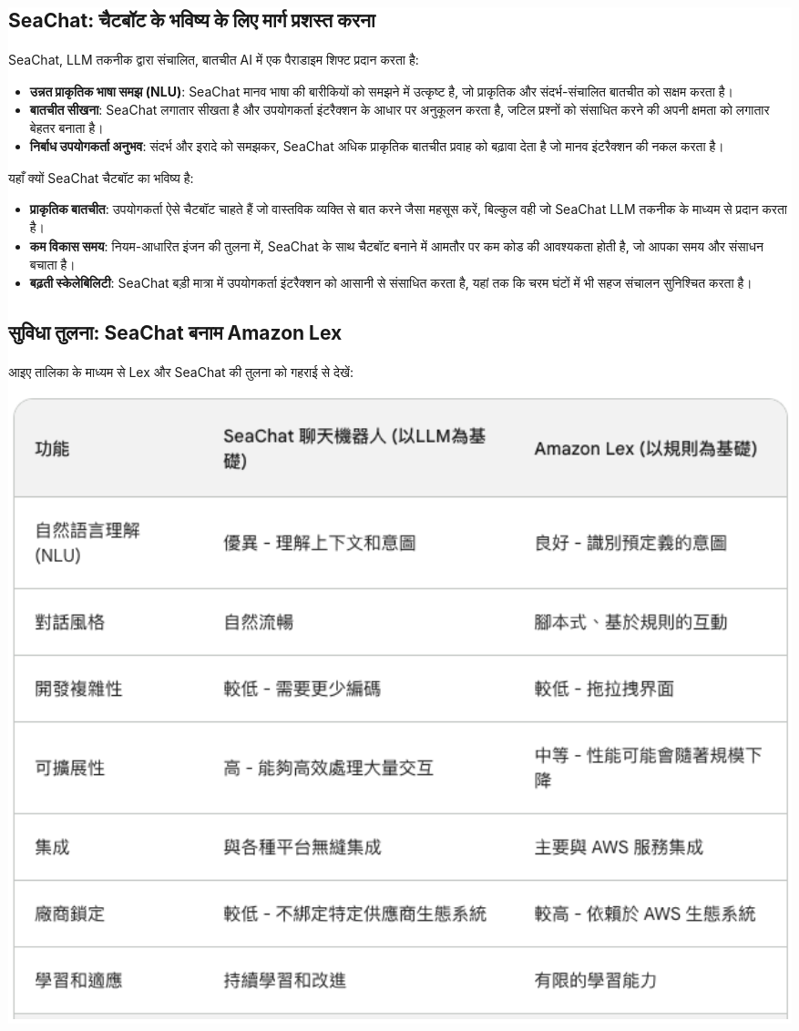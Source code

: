 ## SeaChat: चैटबॉट के भविष्य के लिए मार्ग प्रशस्त करना

SeaChat, LLM तकनीक द्वारा संचालित, बातचीत AI में एक पैराडाइम शिफ्ट प्रदान करता है:

- **उन्नत प्राकृतिक भाषा समझ (NLU)**: SeaChat मानव भाषा की बारीकियों को समझने में उत्कृष्ट है, जो प्राकृतिक और संदर्भ-संचालित बातचीत को सक्षम करता है।
- **बातचीत सीखना**: SeaChat लगातार सीखता है और उपयोगकर्ता इंटरैक्शन के आधार पर अनुकूलन करता है, जटिल प्रश्नों को संसाधित करने की अपनी क्षमता को लगातार बेहतर बनाता है।
- **निर्बाध उपयोगकर्ता अनुभव**: संदर्भ और इरादे को समझकर, SeaChat अधिक प्राकृतिक बातचीत प्रवाह को बढ़ावा देता है जो मानव इंटरैक्शन की नकल करता है।

यहाँ क्यों SeaChat चैटबॉट का भविष्य है:

- **प्राकृतिक बातचीत**: उपयोगकर्ता ऐसे चैटबॉट चाहते हैं जो वास्तविक व्यक्ति से बात करने जैसा महसूस करें, बिल्कुल वही जो SeaChat LLM तकनीक के माध्यम से प्रदान करता है।
- **कम विकास समय**: नियम-आधारित इंजन की तुलना में, SeaChat के साथ चैटबॉट बनाने में आमतौर पर कम कोड की आवश्यकता होती है, जो आपका समय और संसाधन बचाता है।
- **बढ़ती स्केलेबिलिटी**: SeaChat बड़ी मात्रा में उपयोगकर्ता इंटरैक्शन को आसानी से संसाधित करता है, यहां तक कि चरम घंटों में भी सहज संचालन सुनिश्चित करता है।

## सुविधा तुलना: SeaChat बनाम Amazon Lex

आइए तालिका के माध्यम से Lex और SeaChat की तुलना को गहराई से देखें:

<center>
<img height="100%" width="100%" src="/images/blog/84-zh-SeaChat-vs-Amazon-Lex/84-zh-SeaChat-vs-Amazon-Lex.png"  alt="SeaChat vs. Amazon Lex">
